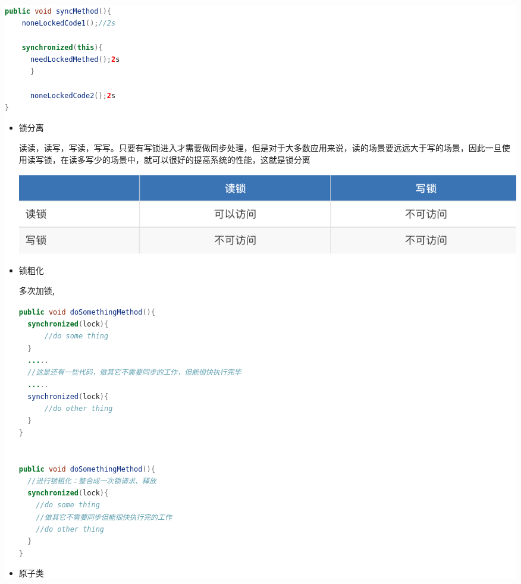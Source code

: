   ```java
  public void syncMethod(){ 
      noneLockedCode1();//2s 
    
      synchronized(this){ 
      	needLockedMethed();2s 
  		} 
    
  		noneLockedCode2();2s 
  }
  ```

- 锁分离

  读读，读写，写读，写写。只要有写锁进入才需要做同步处理，但是对于大多数应用来说，读的场景要远远大于写的场景，因此一旦使用读写锁，在读多写少的场景中，就可以很好的提高系统的性能，这就是锁分离

  ![image-20210701230919454](../img/image-20210701230919454.png)

- 锁粗化

  多次加锁,

  ```java
  public void doSomethingMethod(){ 
    synchronized(lock){
    	//do some thing 
    } 
    ..... 
    //这是还有一些代码，做其它不需要同步的工作，但能很快执行完毕 
    ..... 
    synchronized(lock){
    	//do other thing 
    } 
  }
  
  
  public void doSomethingMethod(){
    //进行锁粗化：整合成一次锁请求、释放 
    synchronized(lock){ 
      //do some thing 
      //做其它不需要同步但能很快执行完的工作 
      //do other thing 
    } 
  }
  ```

- 原子类
